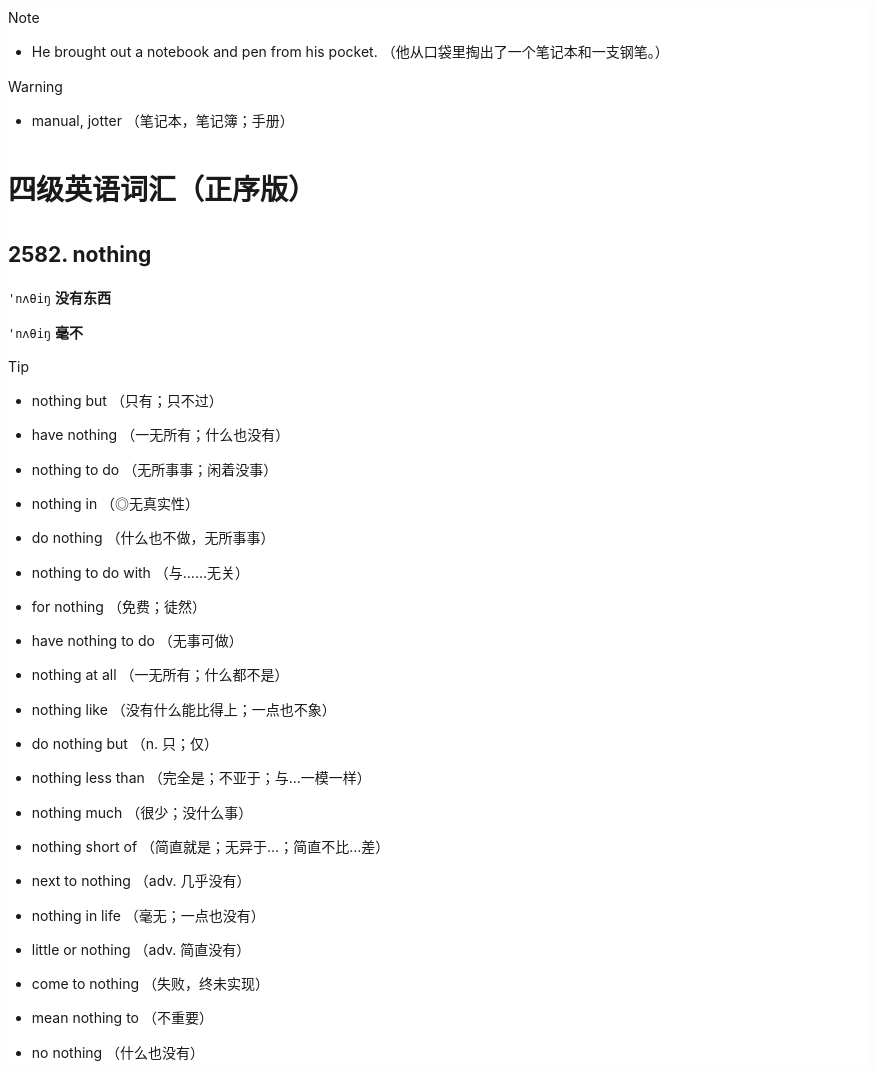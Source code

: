 > [!NOTE]
>
> - He brought out a notebook and pen from his pocket. （他从口袋里掏出了一个笔记本和一支钢笔。）
>

> [!WARNING]
>
> - manual, jotter （笔记本，笔记簿；手册）
>

# 四级英语词汇（正序版）

## 2582. nothing

`'nʌθiŋ`  **没有东西**

`'nʌθiŋ`  **毫不**

> [!TIP]
>
> - nothing but （只有；只不过）
>
> - have nothing （一无所有；什么也没有）
>
> - nothing to do （无所事事；闲着没事）
>
> - nothing in （◎无真实性）
>
> - do nothing （什么也不做，无所事事）
>
> - nothing to do with （与……无关）
>
> - for nothing （免费；徒然）
>
> - have nothing to do （无事可做）
>
> - nothing at all （一无所有；什么都不是）
>
> - nothing like （没有什么能比得上；一点也不象）
>
> - do nothing but （n. 只；仅）
>
> - nothing less than （完全是；不亚于；与…一模一样）
>
> - nothing much （很少；没什么事）
>
> - nothing short of （简直就是；无异于…；简直不比…差）
>
> - next to nothing （adv. 几乎没有）
>
> - nothing in life （毫无；一点也没有）
>
> - little or nothing （adv. 简直没有）
>
> - come to nothing （失败，终未实现）
>
> - mean nothing to （不重要）
>
> - no nothing （什么也没有）
>
